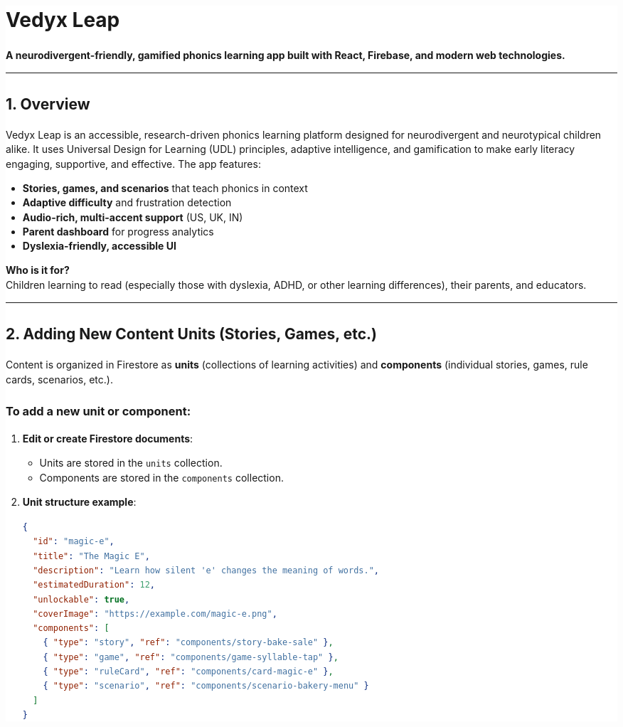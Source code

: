 # Vedyx Leap

**A neurodivergent-friendly, gamified phonics learning app built with React, Firebase, and modern web technologies.**

---

## 1. Overview

Vedyx Leap is an accessible, research-driven phonics learning platform designed for neurodivergent and neurotypical children alike. It uses Universal Design for Learning (UDL) principles, adaptive intelligence, and gamification to make early literacy engaging, supportive, and effective. The app features:

- **Stories, games, and scenarios** that teach phonics in context
- **Adaptive difficulty** and frustration detection
- **Audio-rich, multi-accent support** (US, UK, IN)
- **Parent dashboard** for progress analytics
- **Dyslexia-friendly, accessible UI**

**Who is it for?**  
Children learning to read (especially those with dyslexia, ADHD, or other learning differences), their parents, and educators.

---

## 2. Adding New Content Units (Stories, Games, etc.)

Content is organized in Firestore as **units** (collections of learning activities) and **components** (individual stories, games, rule cards, scenarios, etc.).

### To add a new unit or component:

1. **Edit or create Firestore documents**:
   - Units are stored in the `units` collection.
   - Components are stored in the `components` collection.

2. **Unit structure example**:
   ```json
   {
     "id": "magic-e",
     "title": "The Magic E",
     "description": "Learn how silent 'e' changes the meaning of words.",
     "estimatedDuration": 12,
     "unlockable": true,
     "coverImage": "https://example.com/magic-e.png",
     "components": [
       { "type": "story", "ref": "components/story-bake-sale" },
       { "type": "game", "ref": "components/game-syllable-tap" },
       { "type": "ruleCard", "ref": "components/card-magic-e" },
       { "type": "scenario", "ref": "components/scenario-bakery-menu" }
     ]
   }
   ```
